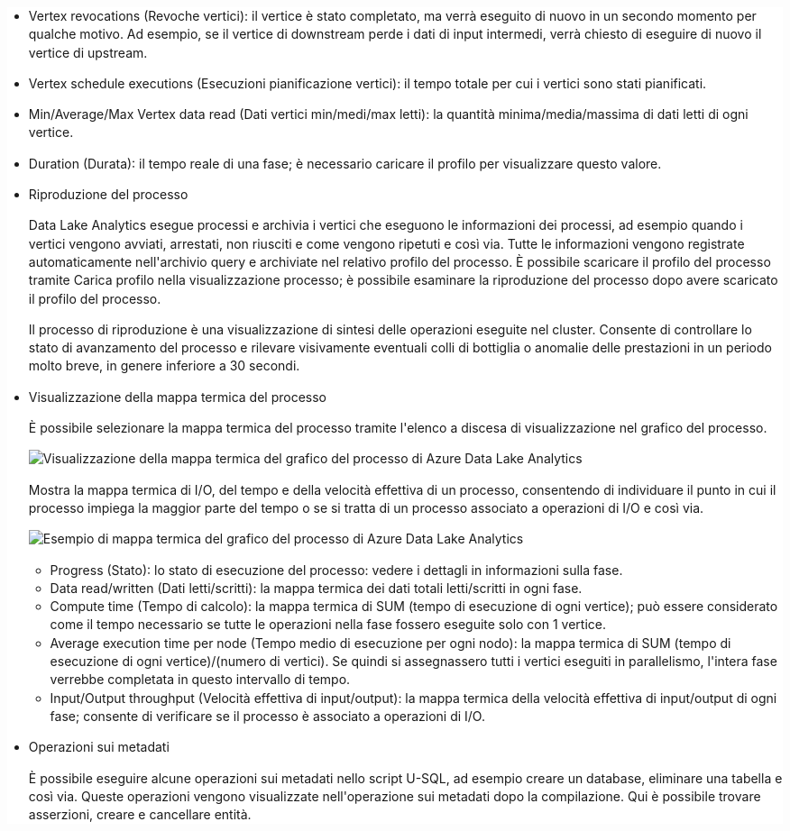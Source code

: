   * Vertex revocations (Revoche vertici): il vertice è stato completato, ma verrà eseguito di nuovo in un secondo momento per qualche motivo. Ad esempio, se il vertice di downstream perde i dati di input intermedi, verrà chiesto di eseguire di nuovo il vertice di upstream.
  * Vertex schedule executions (Esecuzioni pianificazione vertici): il tempo totale per cui i vertici sono stati pianificati.
  * Min/Average/Max Vertex data read (Dati vertici min/medi/max letti): la quantità minima/media/massima di dati letti di ogni vertice.
  * Duration (Durata): il tempo reale di una fase; è necessario caricare il profilo per visualizzare questo valore.
  * Riproduzione del processo
    
      Data Lake Analytics esegue processi e archivia i vertici che eseguono le informazioni dei processi, ad esempio quando i vertici vengono avviati, arrestati, non riusciti e come vengono ripetuti e così via. Tutte le informazioni vengono registrate automaticamente nell'archivio query e archiviate nel relativo profilo del processo. È possibile scaricare il profilo del processo tramite Carica profilo nella visualizzazione processo; è possibile esaminare la riproduzione del processo dopo avere scaricato il profilo del processo.
    
      Il processo di riproduzione è una visualizzazione di sintesi delle operazioni eseguite nel cluster. Consente di controllare lo stato di avanzamento del processo e rilevare visivamente eventuali colli di bottiglia o anomalie delle prestazioni in un periodo molto breve, in genere inferiore a 30 secondi.
  * Visualizzazione della mappa termica del processo 
    
      È possibile selezionare la mappa termica del processo tramite l'elenco a discesa di visualizzazione nel grafico del processo. 
    
      ![Visualizzazione della mappa termica del grafico del processo di Azure Data Lake Analytics](./media/data-lake-analytics-data-lake-tools-view-jobs/data-lake-tools-job-graph-heat-map-display.png)
    
      Mostra la mappa termica di I/O, del tempo e della velocità effettiva di un processo, consentendo di individuare il punto in cui il processo impiega la maggior parte del tempo o se si tratta di un processo associato a operazioni di I/O e così via.
    
      ![Esempio di mappa termica del grafico del processo di Azure Data Lake Analytics](./media/data-lake-analytics-data-lake-tools-view-jobs/data-lake-tools-job-graph-heat-map-example.png)
    
    * Progress (Stato): lo stato di esecuzione del processo: vedere i dettagli in informazioni sulla fase.
    * Data read/written (Dati letti/scritti): la mappa termica dei dati totali letti/scritti in ogni fase.
    * Compute time (Tempo di calcolo): la mappa termica di SUM (tempo di esecuzione di ogni vertice); può essere considerato come il tempo necessario se tutte le operazioni nella fase fossero eseguite solo con 1 vertice.
    * Average execution time per node (Tempo medio di esecuzione per ogni nodo): la mappa termica di SUM (tempo di esecuzione di ogni vertice)/(numero di vertici). Se quindi si assegnassero tutti i vertici eseguiti in parallelismo, l'intera fase verrebbe completata in questo intervallo di tempo.
    * Input/Output throughput (Velocità effettiva di input/output): la mappa termica della velocità effettiva di input/output di ogni fase; consente di verificare se il processo è associato a operazioni di I/O.
* Operazioni sui metadati
  
    È possibile eseguire alcune operazioni sui metadati nello script U-SQL, ad esempio creare un database, eliminare una tabella e così via. Queste operazioni vengono visualizzate nell'operazione sui metadati dopo la compilazione. Qui è possibile trovare asserzioni, creare e cancellare entità.
  